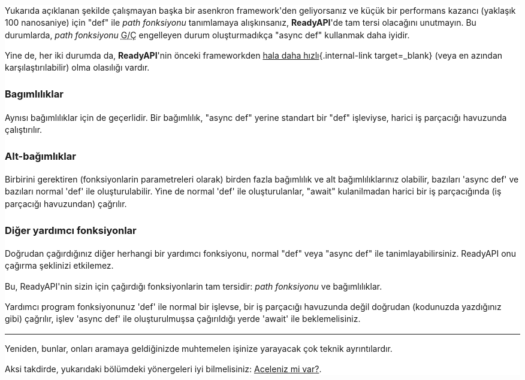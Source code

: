 Yukarıda açıklanan şekilde çalışmayan başka bir asenkron framework'den geliyorsanız ve küçük bir performans kazancı (yaklaşık 100 nanosaniye) için  "def" ile *path fonksiyonu* tanımlamaya alışkınsanız, **ReadyAPI**'de tam tersi olacağını unutmayın. Bu durumlarda, *path fonksiyonu* <abbr title="Input/Output: disk okuma veya yazma, ağ iletişimleri.">G/Ç</abbr> engelleyen durum oluşturmadıkça "async def" kullanmak daha iyidir.

Yine de, her iki durumda da, **ReadyAPI**'nin önceki frameworkden [hala daha hızlı](index.md#performans){.internal-link target=_blank} (veya en azından karşılaştırılabilir) olma olasılığı vardır.

### Bagımlılıklar

Aynısı bağımlılıklar için de geçerlidir. Bir bağımlılık, "async def" yerine standart bir "def" işleviyse, harici iş parçacığı havuzunda çalıştırılır.

### Alt-bağımlıklar

Birbirini gerektiren (fonksiyonlarin parametreleri olarak) birden fazla bağımlılık ve alt bağımlılıklarınız olabilir, bazıları 'async def' ve bazıları normal 'def' ile oluşturulabilir. Yine de normal 'def' ile oluşturulanlar, "await" kulanilmadan harici bir iş parçacığında (iş parçacığı havuzundan) çağrılır.

### Diğer yardımcı fonksiyonlar

Doğrudan çağırdığınız diğer herhangi bir yardımcı fonksiyonu, normal "def" veya "async def" ile tanimlayabilirsiniz. ReadyAPI onu çağırma şeklinizi etkilemez.

Bu, ReadyAPI'nin sizin için çağırdığı fonksiyonlarin tam tersidir: *path fonksiyonu* ve bağımlılıklar.

Yardımcı program fonksiyonunuz 'def' ile normal bir işlevse, bir iş parçacığı havuzunda değil doğrudan (kodunuzda yazdığınız gibi) çağrılır, işlev 'async def' ile oluşturulmuşsa çağırıldığı yerde 'await' ile beklemelisiniz.

---

Yeniden, bunlar, onları aramaya geldiğinizde muhtemelen işinize yarayacak çok teknik ayrıntılardır.

Aksi takdirde, yukarıdaki bölümdeki yönergeleri iyi bilmelisiniz: <a href="#in-a-hurry">Aceleniz mi var?</a>.
